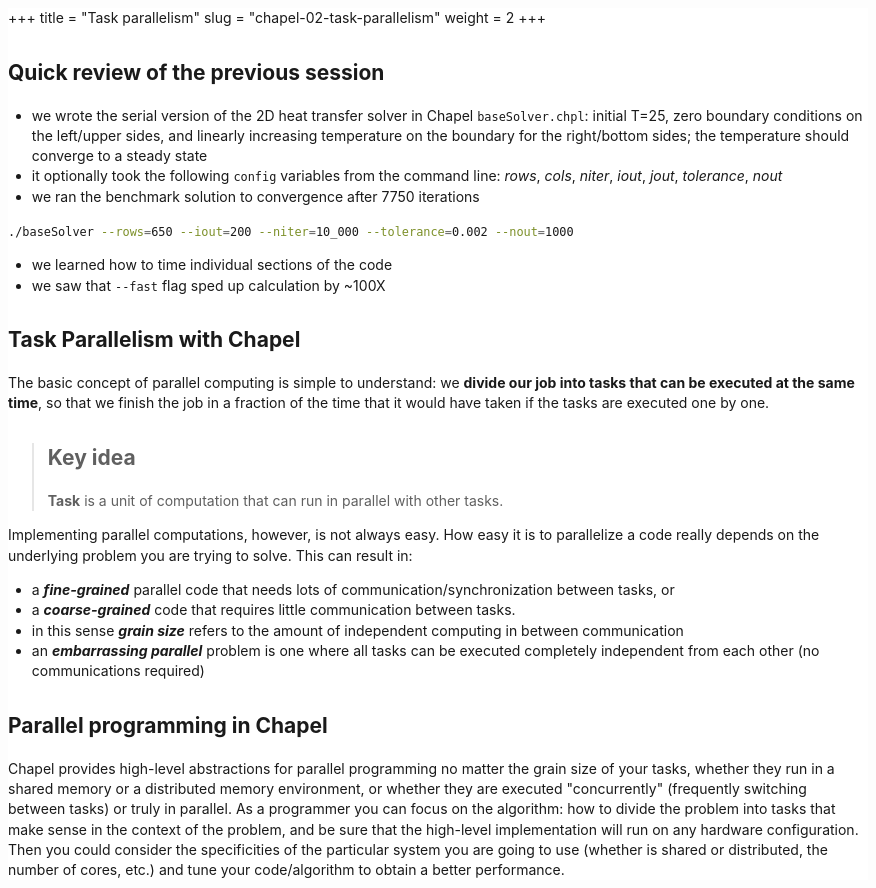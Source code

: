 +++
title = "Task parallelism"
slug = "chapel-02-task-parallelism"
weight = 2
+++

## Quick review of the previous session

* we wrote the serial version of the 2D heat transfer solver in Chapel `baseSolver.chpl`: initial T=25,
  zero boundary conditions on the left/upper sides, and linearly increasing temperature on the boundary
  for the right/bottom sides; the temperature should converge to a steady state
* it optionally took the following `config` variables from the command line: _rows_, _cols_, _niter_, _iout_,
  _jout_, _tolerance_, _nout_
* we ran the benchmark solution to convergence after 7750 iterations
```sh
./baseSolver --rows=650 --iout=200 --niter=10_000 --tolerance=0.002 --nout=1000
```
* we learned how to time individual sections of the code
* we saw that `--fast` flag sped up calculation by ~100X

## Task Parallelism with Chapel

The basic concept of parallel computing is simple to understand: we **divide our job into tasks that can
be executed at the same time**, so that we finish the job in a fraction of the time that it would have
taken if the tasks are executed one by one.

> ## Key idea
> **Task** is a unit of computation that can run in parallel with other tasks.

Implementing parallel computations, however, is not always easy. How easy it is to parallelize a code
really depends on the underlying problem you are trying to solve. This can result in:

- a **_fine-grained_** parallel code that needs lots of communication/synchronization between tasks, or
- a **_coarse-grained_** code that requires little communication between tasks.
- in this sense **_grain size_** refers to the amount of independent computing in between communication
- an **_embarrassing parallel_** problem is one where all tasks can be executed completely independent
  from each other (no communications required)

## Parallel programming in Chapel

Chapel provides high-level abstractions for parallel programming no matter the grain size of your tasks,
whether they run in a shared memory or a distributed memory environment, or whether they are executed
"concurrently" (frequently switching between tasks) or truly in parallel. As a programmer you can focus
on the algorithm: how to divide the problem into tasks that make sense in the context of the problem, and
be sure that the high-level implementation will run on any hardware configuration. Then you could
consider the specificities of the particular system you are going to use (whether is shared or
distributed, the number of cores, etc.) and tune your code/algorithm to obtain a better performance.
